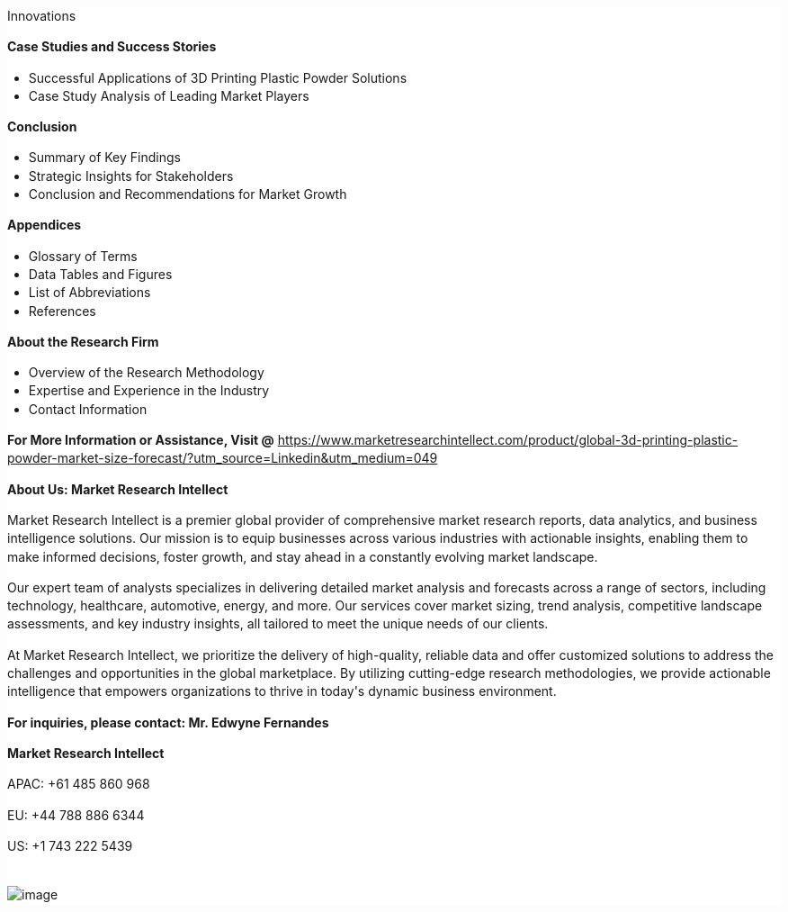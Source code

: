 Innovations</li></ul><p><strong>Case Studies and Success Stories</strong></p><ul><li>Successful Applications of 3D Printing Plastic Powder Solutions</li><li>Case Study Analysis of Leading Market Players</li></ul><p><strong>Conclusion</strong></p><ul><li>Summary of Key Findings</li><li>Strategic Insights for Stakeholders</li><li>Conclusion and Recommendations for Market Growth</li></ul><p><strong>Appendices</strong></p><ul><li>Glossary of Terms</li><li>Data Tables and Figures</li><li>List of Abbreviations</li><li>References</li></ul><p><strong>About the Research Firm</strong></p><ul><li>Overview of the Research Methodology</li><li>Expertise and Experience in the Industry</li><li>Contact Information</li></ul></div><div class="article-main__content" data-test-id="publishing-text-block"><p><span class="font-[700]"><strong>For More Information or Assistance, Visit @</strong>&nbsp;<a href="https://www.marketresearchintellect.com/product/global-3d-printing-plastic-powder-market-size-forecast/?utm_source=Linkedin&utm_medium=049">https://www.marketresearchintellect.com/product/global-3d-printing-plastic-powder-market-size-forecast/?utm_source=Linkedin&utm_medium=049</a></span></p><p><strong>About Us: Market Research Intellect</strong></p><p>Market Research Intellect is a premier global provider of comprehensive market research reports, data analytics, and business intelligence solutions. Our mission is to equip businesses across various industries with actionable insights, enabling them to make informed decisions, foster growth, and stay ahead in a constantly evolving market landscape.</p><p>Our expert team of analysts specializes in delivering detailed market analysis and forecasts across a range of sectors, including technology, healthcare, automotive, energy, and more. Our services cover market sizing, trend analysis, competitive landscape assessments, and key industry insights, all tailored to meet the unique needs of our clients.</p><p>At Market Research Intellect, we prioritize the delivery of high-quality, reliable data and offer customized solutions to address the challenges and opportunities in the global marketplace. By utilizing cutting-edge research methodologies, we provide actionable intelligence that empowers organizations to thrive in today's dynamic business environment.</p><p><strong>For inquiries, please contact: Mr. Edwyne Fernandes</strong></p><p><strong>Market Research Intellect</strong></p><p>APAC: +61 485 860 968</p><p>EU: +44 788 886 6344</p><p>US: +1 743 222 5439</p></div><div class="article-main__content" data-test-id="publishing-text-block">&nbsp;</div>
![image](https://github.com/user-attachments/assets/d10e8926-a337-458e-85e0-b45c0253db5a)
